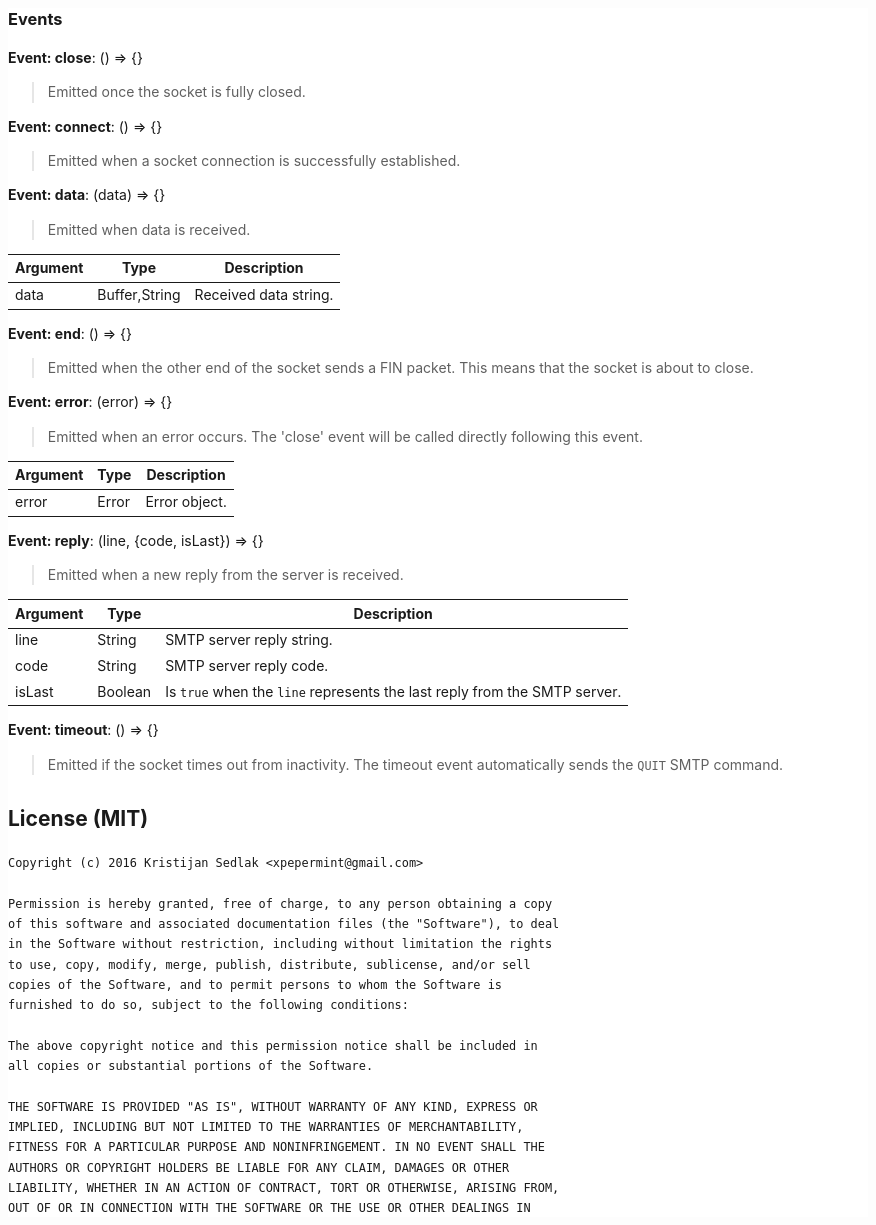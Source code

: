 ### Events

**Event: close**: () => {}

> Emitted once the socket is fully closed.

**Event: connect**: () => {}

> Emitted when a socket connection is successfully established.

**Event: data**: (data) => {}

> Emitted when data is received.

| Argument | Type | Description
|----------|------|------------
| data | Buffer,String | Received data string.

**Event: end**: () => {}

> Emitted when the other end of the socket sends a FIN packet. This means that the socket is about to close.

**Event: error**: (error) => {}

> Emitted when an error occurs. The 'close' event will be called directly following this event.

| Argument | Type | Description
|----------|------|------------
| error | Error | Error object.

**Event: reply**: (line, {code, isLast}) => {}

> Emitted when a new reply from the server is received.

| Argument | Type | Description
|----------|------|------------
| line | String | SMTP server reply string.
| code | String | SMTP server reply code.
| isLast | Boolean | Is `true` when the `line` represents the last reply from the SMTP server.

**Event: timeout**: () => {}

> Emitted if the socket times out from inactivity. The timeout event automatically sends the `QUIT` SMTP command.

## License (MIT)

```
Copyright (c) 2016 Kristijan Sedlak <xpepermint@gmail.com>

Permission is hereby granted, free of charge, to any person obtaining a copy
of this software and associated documentation files (the "Software"), to deal
in the Software without restriction, including without limitation the rights
to use, copy, modify, merge, publish, distribute, sublicense, and/or sell
copies of the Software, and to permit persons to whom the Software is
furnished to do so, subject to the following conditions:

The above copyright notice and this permission notice shall be included in
all copies or substantial portions of the Software.

THE SOFTWARE IS PROVIDED "AS IS", WITHOUT WARRANTY OF ANY KIND, EXPRESS OR
IMPLIED, INCLUDING BUT NOT LIMITED TO THE WARRANTIES OF MERCHANTABILITY,
FITNESS FOR A PARTICULAR PURPOSE AND NONINFRINGEMENT. IN NO EVENT SHALL THE
AUTHORS OR COPYRIGHT HOLDERS BE LIABLE FOR ANY CLAIM, DAMAGES OR OTHER
LIABILITY, WHETHER IN AN ACTION OF CONTRACT, TORT OR OTHERWISE, ARISING FROM,
OUT OF OR IN CONNECTION WITH THE SOFTWARE OR THE USE OR OTHER DEALINGS IN
```